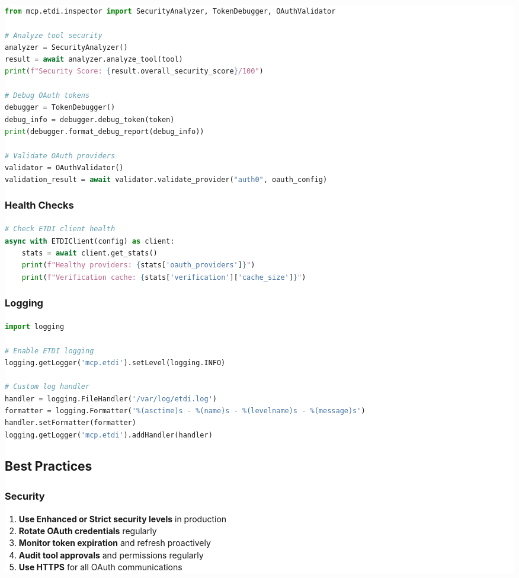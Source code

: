 ```python
from mcp.etdi.inspector import SecurityAnalyzer, TokenDebugger, OAuthValidator

# Analyze tool security
analyzer = SecurityAnalyzer()
result = await analyzer.analyze_tool(tool)
print(f"Security Score: {result.overall_security_score}/100")

# Debug OAuth tokens
debugger = TokenDebugger()
debug_info = debugger.debug_token(token)
print(debugger.format_debug_report(debug_info))

# Validate OAuth providers
validator = OAuthValidator()
validation_result = await validator.validate_provider("auth0", oauth_config)
```

### Health Checks

```python
# Check ETDI client health
async with ETDIClient(config) as client:
    stats = await client.get_stats()
    print(f"Healthy providers: {stats['oauth_providers']}")
    print(f"Verification cache: {stats['verification']['cache_size']}")
```

### Logging

```python
import logging

# Enable ETDI logging
logging.getLogger('mcp.etdi').setLevel(logging.INFO)

# Custom log handler
handler = logging.FileHandler('/var/log/etdi.log')
formatter = logging.Formatter('%(asctime)s - %(name)s - %(levelname)s - %(message)s')
handler.setFormatter(formatter)
logging.getLogger('mcp.etdi').addHandler(handler)
```

## Best Practices

### Security
1. **Use Enhanced or Strict security levels** in production
2. **Rotate OAuth credentials** regularly
3. **Monitor token expiration** and refresh proactively
4. **Audit tool approvals** and permissions regularly
5. **Use HTTPS** for all OAuth communications
